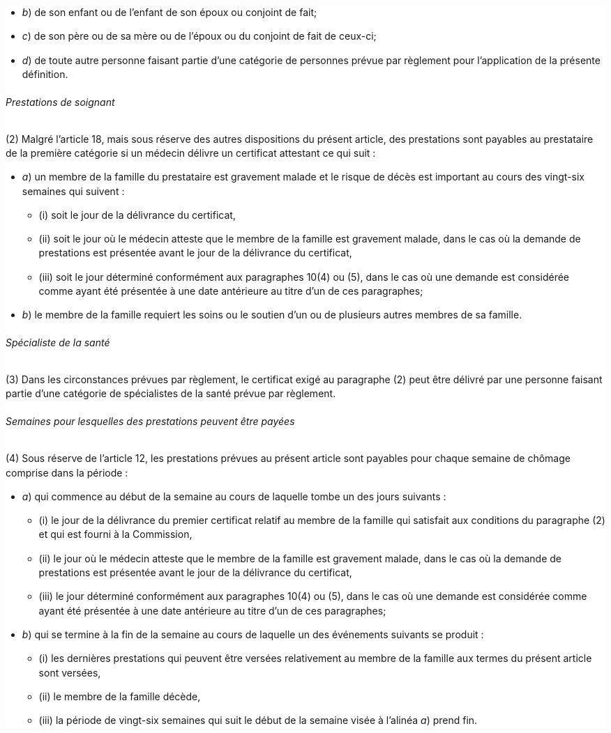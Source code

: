   * _b_) de son enfant ou de l’enfant de son époux ou conjoint de fait;

  * _c_) de son père ou de sa mère ou de l’époux ou du conjoint de fait de ceux-ci;

  * _d_) de toute autre personne faisant partie d’une catégorie de personnes prévue par règlement pour l’application de la présente définition.

###### Prestations de soignant

(2) Malgré l’article 18, mais sous réserve des autres dispositions du présent article, des prestations sont payables au prestataire de la première catégorie si un médecin délivre un certificat attestant ce qui suit :

  * _a_) un membre de la famille du prestataire est gravement malade et le risque de décès est important au cours des vingt-six semaines qui suivent :

    * (i) soit le jour de la délivrance du certificat,

    * (ii) soit le jour où le médecin atteste que le membre de la famille est gravement malade, dans le cas où la demande de prestations est présentée avant le jour de la délivrance du certificat,

    * (iii) soit le jour déterminé conformément aux paragraphes 10(4) ou (5), dans le cas où une demande est considérée comme ayant été présentée à une date antérieure au titre d’un de ces paragraphes;

  * _b_) le membre de la famille requiert les soins ou le soutien d’un ou de plusieurs autres membres de sa famille.

###### Spécialiste de la santé

(3) Dans les circonstances prévues par règlement, le certificat exigé au paragraphe (2) peut être délivré par une personne faisant partie d’une catégorie de spécialistes de la santé prévue par règlement.

###### Semaines pour lesquelles des prestations peuvent être payées

(4) Sous réserve de l’article 12, les prestations prévues au présent article sont payables pour chaque semaine de chômage comprise dans la période :

  * _a_) qui commence au début de la semaine au cours de laquelle tombe un des jours suivants :

    * (i) le jour de la délivrance du premier certificat relatif au membre de la famille qui satisfait aux conditions du paragraphe (2) et qui est fourni à la Commission,

    * (ii) le jour où le médecin atteste que le membre de la famille est gravement malade, dans le cas où la demande de prestations est présentée avant le jour de la délivrance du certificat,

    * (iii) le jour déterminé conformément aux paragraphes 10(4) ou (5), dans le cas où une demande est considérée comme ayant été présentée à une date antérieure au titre d’un de ces paragraphes;

  * _b_) qui se termine à la fin de la semaine au cours de laquelle un des événements suivants se produit :

    * (i) les dernières prestations qui peuvent être versées relativement au membre de la famille aux termes du présent article sont versées,

    * (ii) le membre de la famille décède,

    * (iii) la période de vingt-six semaines qui suit le début de la semaine visée à l’alinéa _a_) prend fin.
